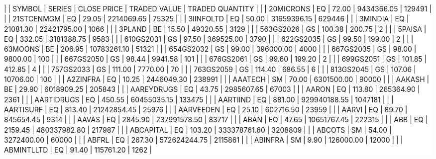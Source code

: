 |  | SYMBOL | SERIES | CLOSE PRICE | TRADED VALUE | TRADED QUANTITY |
|  | 20MICRONS | EQ | 72.00 | 9434366.05 | 129491 |
|  | 21STCENMGM | EQ | 29.05 | 2214069.65 | 75325 |
|  | 3IINFOLTD | EQ | 50.00 | 31659396.15 | 629446 |
|  | 3MINDIA | EQ | 21081.30 | 22421795.00 | 1066 |
|  | 3PLAND | BE | 15.50 | 49320.55 | 3129 |
|  | 563GS2026 | GS | 100.38 | 200.75 | 2 |
|  | 5PAISA | EQ | 332.05 | 3181388.75 | 9583 |
|  | 610GS2031 | GS | 97.50 | 369525.00 | 3790 |
|  | 622GS2035 | GS | 99.50 | 199.00 | 2 |
|  | 63MOONS | BE | 206.95 | 10783261.10 | 51321 |
|  | 654GS2032 | GS | 99.00 | 396000.00 | 4000 |
|  | 667GS2035 | GS | 98.00 | 9800.00 | 100 |
|  | 667GS2050 | GS | 98.44 | 9941.58 | 101 |
|  | 676GS2061 | GS | 99.60 | 199.20 | 2 |
|  | 699GS2051 | GS | 101.85 | 412.85 | 4 |
|  | 757GS2033 | GS | 111.00 | 7770.00 | 70 |
|  | 763GS2059 | GS | 114.40 | 686.55 | 6 |
|  | 813GS2045 | GS | 107.06 | 10706.00 | 100 |
|  | A2ZINFRA | EQ | 10.25 | 2446049.30 | 238991 |
|  | AAATECH | SM | 70.00 | 6301500.00 | 90000 |
|  | AAKASH | BE | 29.90 | 6018909.25 | 205843 |
|  | AAREYDRUGS | EQ | 43.75 | 2985607.65 | 67003 |
|  | AARON | EQ | 113.80 | 265364.90 | 2361 |
|  | AARTIDRUGS | EQ | 450.55 | 60455035.15 | 133475 |
|  | AARTIIND | EQ | 881.00 | 929940188.55 | 1047181 |
|  | AARTISURF | EQ | 813.40 | 21242854.45 | 25976 |
|  | AARVEEDEN | EQ | 25.10 | 602716.50 | 23959 |
|  | AARVI | EQ | 89.70 | 845654.45 | 9314 |
|  | AAVAS | EQ | 2845.90 | 237991578.50 | 83717 |
|  | ABAN | EQ | 47.65 | 10651767.45 | 222315 |
|  | ABB | EQ | 2159.45 | 480337982.80 | 217987 |
|  | ABCAPITAL | EQ | 103.20 | 333378761.60 | 3208809 |
|  | ABCOTS | SM | 54.00 | 3272400.00 | 60000 |
|  | ABFRL | EQ | 267.30 | 572624244.75 | 2115861 |
|  | ABINFRA | SM | 9.90 | 126000.00 | 12000 |
|  | ABMINTLLTD | EQ | 91.40 | 115761.20 | 1262 |